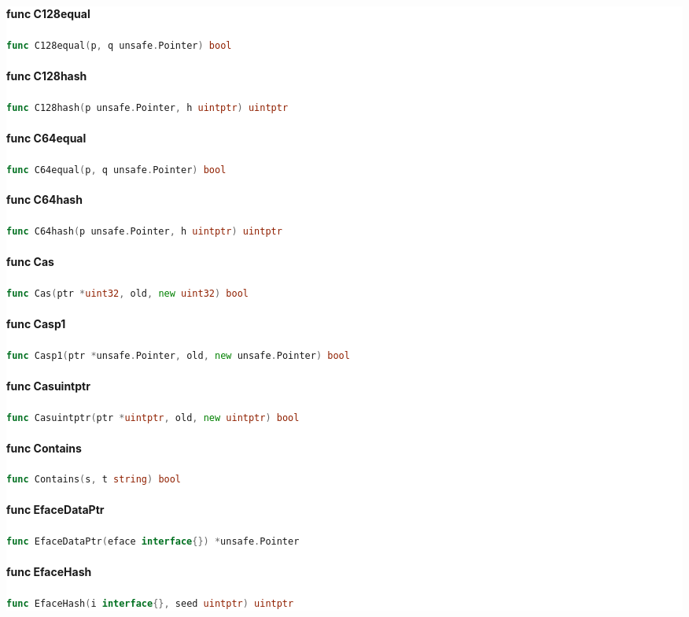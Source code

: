 #### func  C128equal

```go
func C128equal(p, q unsafe.Pointer) bool
```

#### func  C128hash

```go
func C128hash(p unsafe.Pointer, h uintptr) uintptr
```

#### func  C64equal

```go
func C64equal(p, q unsafe.Pointer) bool
```

#### func  C64hash

```go
func C64hash(p unsafe.Pointer, h uintptr) uintptr
```

#### func  Cas

```go
func Cas(ptr *uint32, old, new uint32) bool
```

#### func  Casp1

```go
func Casp1(ptr *unsafe.Pointer, old, new unsafe.Pointer) bool
```

#### func  Casuintptr

```go
func Casuintptr(ptr *uintptr, old, new uintptr) bool
```

#### func  Contains

```go
func Contains(s, t string) bool
```

#### func  EfaceDataPtr

```go
func EfaceDataPtr(eface interface{}) *unsafe.Pointer
```

#### func  EfaceHash

```go
func EfaceHash(i interface{}, seed uintptr) uintptr
```
